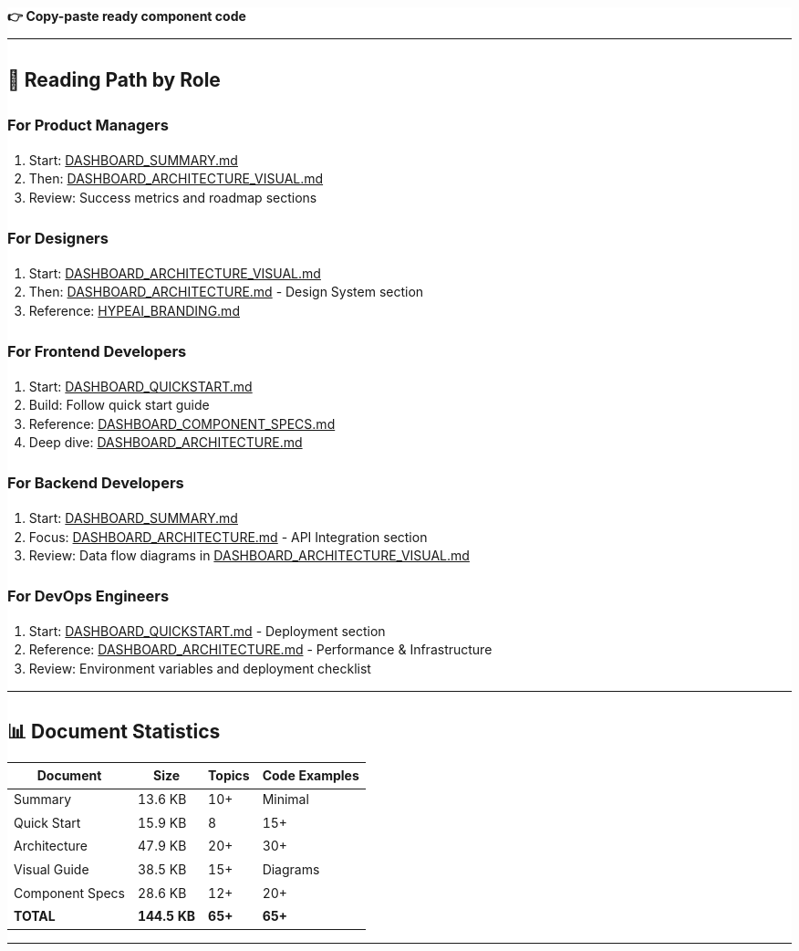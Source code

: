 **👉 Copy-paste ready component code**

---

## 🎯 Reading Path by Role

### For Product Managers
1. Start: [DASHBOARD_SUMMARY.md](./DASHBOARD_SUMMARY.md)
2. Then: [DASHBOARD_ARCHITECTURE_VISUAL.md](./DASHBOARD_ARCHITECTURE_VISUAL.md)
3. Review: Success metrics and roadmap sections

### For Designers
1. Start: [DASHBOARD_ARCHITECTURE_VISUAL.md](./DASHBOARD_ARCHITECTURE_VISUAL.md)
2. Then: [DASHBOARD_ARCHITECTURE.md](./DASHBOARD_ARCHITECTURE.md) - Design System section
3. Reference: [HYPEAI_BRANDING.md](./HYPEAI_BRANDING.md)

### For Frontend Developers
1. Start: [DASHBOARD_QUICKSTART.md](./DASHBOARD_QUICKSTART.md)
2. Build: Follow quick start guide
3. Reference: [DASHBOARD_COMPONENT_SPECS.md](./DASHBOARD_COMPONENT_SPECS.md)
4. Deep dive: [DASHBOARD_ARCHITECTURE.md](./DASHBOARD_ARCHITECTURE.md)

### For Backend Developers
1. Start: [DASHBOARD_SUMMARY.md](./DASHBOARD_SUMMARY.md)
2. Focus: [DASHBOARD_ARCHITECTURE.md](./DASHBOARD_ARCHITECTURE.md) - API Integration section
3. Review: Data flow diagrams in [DASHBOARD_ARCHITECTURE_VISUAL.md](./DASHBOARD_ARCHITECTURE_VISUAL.md)

### For DevOps Engineers
1. Start: [DASHBOARD_QUICKSTART.md](./DASHBOARD_QUICKSTART.md) - Deployment section
2. Reference: [DASHBOARD_ARCHITECTURE.md](./DASHBOARD_ARCHITECTURE.md) - Performance & Infrastructure
3. Review: Environment variables and deployment checklist

---

## 📊 Document Statistics

| Document | Size | Topics | Code Examples |
|----------|------|--------|---------------|
| Summary | 13.6 KB | 10+ | Minimal |
| Quick Start | 15.9 KB | 8 | 15+ |
| Architecture | 47.9 KB | 20+ | 30+ |
| Visual Guide | 38.5 KB | 15+ | Diagrams |
| Component Specs | 28.6 KB | 12+ | 20+ |
| **TOTAL** | **144.5 KB** | **65+** | **65+** |

---
